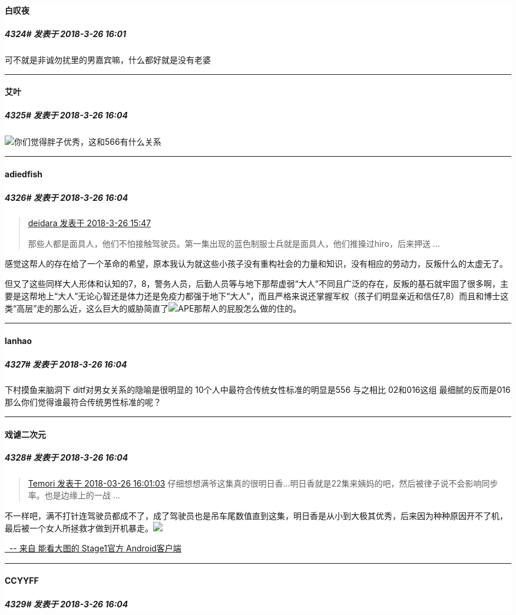 ####  白叹夜  
##### 4324#       发表于 2018-3-26 16:01


可不就是非诚勿扰里的男嘉宾嘛，什么都好就是没有老婆


-----

####  艾叶  
##### 4325#       发表于 2018-3-26 16:04


<img src="https://static.saraba1st.com/image/smiley/face2017/002.png" referrerpolicy="no-referrer">你们觉得胖子优秀，这和566有什么关系


-----

####  adiedfish  
##### 4326#       发表于 2018-3-26 16:04


<blockquote><a href="httphttps://bbs.saraba1st.com/2b/forum.php?mod=redirect&amp;goto=findpost&amp;pid=38981927&amp;ptid=1590350" target="_blank">deidara 发表于 2018-3-26 15:47</a>

那些人都是面具人，他们不怕接触驾驶员。第一集出现的蓝色制服士兵就是面具人，他们推搡过hiro，后来押送 ...</blockquote>
感觉这帮人的存在给了一个革命的希望，原本我认为就这些小孩子没有重构社会的力量和知识，没有相应的劳动力，反叛什么的太虚无了。


但又了这些同样大人形体和认知的7，8，警务人员，后勤人员等与地下那帮虚弱“大人”不同且广泛的存在，反叛的基石就牢固了很多啊，主要是这帮地上“大人”无论心智还是体力还是免疫力都强于地下“大人”，而且严格来说还掌握军权（孩子们明显亲近和信任7,8）而且和博士这类“高层”走的那么近，这么巨大的威胁简直了<img src="https://static.saraba1st.com/image/smiley/face2017/067.png" referrerpolicy="no-referrer">APE那帮人的屁股怎么做的住的。


-----

####  lanhao  
##### 4327#       发表于 2018-3-26 16:04


下村摸鱼来脑洞下 ditf对男女关系的隐喻是很明显的 10个人中最符合传统女性标准的明显是556 与之相比 02和016这组 最细腻的反而是016 那么你们觉得谁最符合传统男性标准的呢？


-----

####  戏谑二次元  
##### 4328#       发表于 2018-3-26 16:04


<blockquote><a href="httphttps://bbs.saraba1st.com/2b/forum.php?mod=redirect&amp;goto=findpost&amp;pid=38982121&amp;ptid=1590350" target="_blank">Temori 发表于 2018-03-26 16:01:03</a>
仔细想想满爷这集真的很明日香…明日香就是22集来姨妈的吧，然后被律子说不会影响同步率。也是边缘上的一战 ...</blockquote>不一样吧，满不打针连驾驶员都成不了，成了驾驶员也是吊车尾数值直到这集，明日香是从小到大极其优秀，后来因为种种原因开不了机，最后被一个女人所拯救才做到开机暴走。<img src="https://static.saraba1st.com/image/smiley/face2017/009.gif" referrerpolicy="no-referrer">

[  -- 来自 能看大图的 Stage1官方 Android客户端](https://www.coolapk.com/apk/140634)


-----

####  CCYYFF  
##### 4329#       发表于 2018-3-26 16:04
